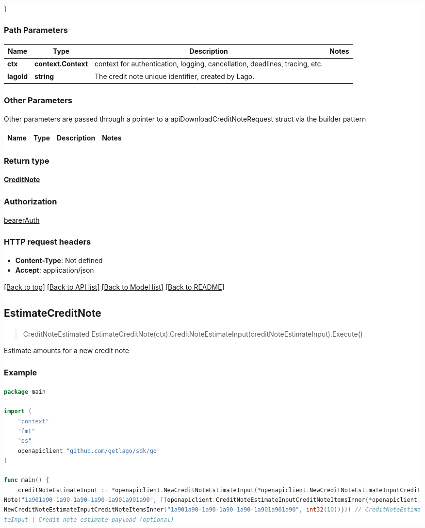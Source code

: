 ```go
}
```

### Path Parameters


Name | Type | Description  | Notes
------------- | ------------- | ------------- | -------------
**ctx** | **context.Context** | context for authentication, logging, cancellation, deadlines, tracing, etc.
**lagoId** | **string** | The credit note unique identifier, created by Lago. | 

### Other Parameters

Other parameters are passed through a pointer to a apiDownloadCreditNoteRequest struct via the builder pattern


Name | Type | Description  | Notes
------------- | ------------- | ------------- | -------------


### Return type

[**CreditNote**](CreditNote.md)

### Authorization

[bearerAuth](../README.md#bearerAuth)

### HTTP request headers

- **Content-Type**: Not defined
- **Accept**: application/json

[[Back to top]](#) [[Back to API list]](../README.md#documentation-for-api-endpoints)
[[Back to Model list]](../README.md#documentation-for-models)
[[Back to README]](../README.md)


## EstimateCreditNote

> CreditNoteEstimated EstimateCreditNote(ctx).CreditNoteEstimateInput(creditNoteEstimateInput).Execute()

Estimate amounts for a new credit note



### Example

```go
package main

import (
    "context"
    "fmt"
    "os"
    openapiclient "github.com/getlago/sdk/go"
)

func main() {
    creditNoteEstimateInput := *openapiclient.NewCreditNoteEstimateInput(*openapiclient.NewCreditNoteEstimateInputCreditNote("1a901a90-1a90-1a90-1a90-1a901a901a90", []openapiclient.CreditNoteEstimateInputCreditNoteItemsInner{*openapiclient.NewCreditNoteEstimateInputCreditNoteItemsInner("1a901a90-1a90-1a90-1a90-1a901a901a90", int32(10))})) // CreditNoteEstimateInput | Credit note estimate payload (optional)

```